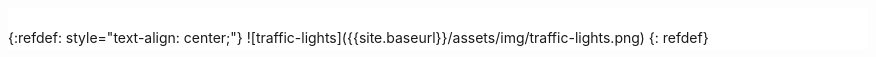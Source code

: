 
<br/>
{:refdef: style="text-align: center;"}
![traffic-lights]({{site.baseurl}}/assets/img/traffic-lights.png)
{: refdef}
<br/>













